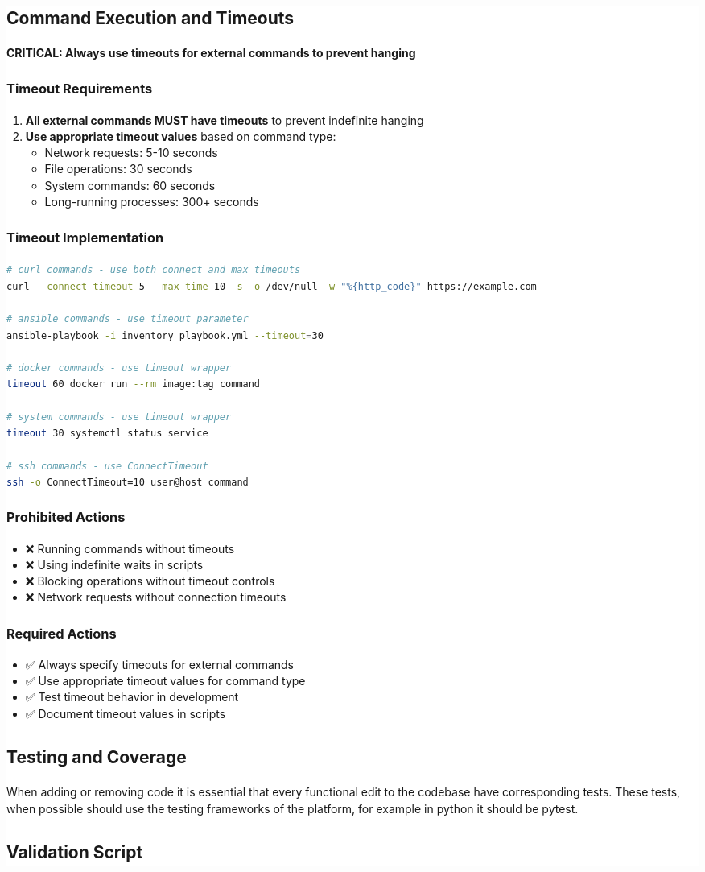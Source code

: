 ## Command Execution and Timeouts

**CRITICAL: Always use timeouts for external commands to prevent hanging**

### Timeout Requirements
1. **All external commands MUST have timeouts** to prevent indefinite hanging
2. **Use appropriate timeout values** based on command type:
   - Network requests: 5-10 seconds
   - File operations: 30 seconds
   - System commands: 60 seconds
   - Long-running processes: 300+ seconds

### Timeout Implementation
```bash
# curl commands - use both connect and max timeouts
curl --connect-timeout 5 --max-time 10 -s -o /dev/null -w "%{http_code}" https://example.com

# ansible commands - use timeout parameter
ansible-playbook -i inventory playbook.yml --timeout=30

# docker commands - use timeout wrapper
timeout 60 docker run --rm image:tag command

# system commands - use timeout wrapper
timeout 30 systemctl status service

# ssh commands - use ConnectTimeout
ssh -o ConnectTimeout=10 user@host command
```

### Prohibited Actions
- ❌ Running commands without timeouts
- ❌ Using indefinite waits in scripts
- ❌ Blocking operations without timeout controls
- ❌ Network requests without connection timeouts

### Required Actions
- ✅ Always specify timeouts for external commands
- ✅ Use appropriate timeout values for command type
- ✅ Test timeout behavior in development
- ✅ Document timeout values in scripts

## Testing and Coverage

When adding or removing code it is essential that every functional edit to the codebase have corresponding tests. These tests, when possible should use the testing frameworks of the platform, for example in python it should be pytest.  

## Validation Script
